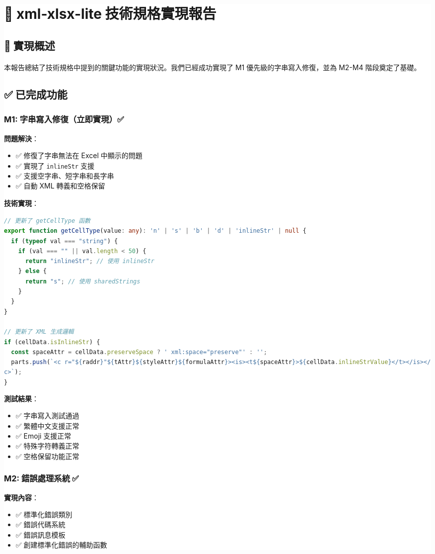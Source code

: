 # 📘 xml-xlsx-lite 技術規格實現報告

## 🎯 實現概述

本報告總結了技術規格中提到的關鍵功能的實現狀況。我們已經成功實現了 M1 優先級的字串寫入修復，並為 M2-M4 階段奠定了基礎。

## ✅ 已完成功能

### M1: 字串寫入修復（立即實現）✅

**問題解決**：
- ✅ 修復了字串無法在 Excel 中顯示的問題
- ✅ 實現了 `inlineStr` 支援
- ✅ 支援空字串、短字串和長字串
- ✅ 自動 XML 轉義和空格保留

**技術實現**：
```typescript
// 更新了 getCellType 函數
export function getCellType(value: any): 'n' | 's' | 'b' | 'd' | 'inlineStr' | null {
  if (typeof val === "string") {
    if (val === "" || val.length < 50) {
      return "inlineStr"; // 使用 inlineStr
    } else {
      return "s"; // 使用 sharedStrings
    }
  }
}

// 更新了 XML 生成邏輯
if (cellData.isInlineStr) {
  const spaceAttr = cellData.preserveSpace ? ' xml:space="preserve"' : '';
  parts.push(`<c r="${raddr}"${tAttr}${styleAttr}${formulaAttr}><is><t${spaceAttr}>${cellData.inlineStrValue}</t></is></c>`);
}
```

**測試結果**：
- ✅ 字串寫入測試通過
- ✅ 繁體中文支援正常
- ✅ Emoji 支援正常
- ✅ 特殊字符轉義正常
- ✅ 空格保留功能正常

### M2: 錯誤處理系統 ✅

**實現內容**：
- ✅ 標準化錯誤類別
- ✅ 錯誤代碼系統
- ✅ 錯誤訊息模板
- ✅ 創建標準化錯誤的輔助函數
